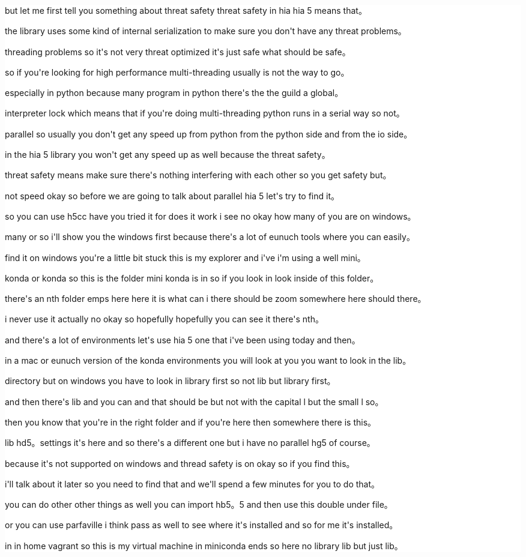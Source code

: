  but let me first tell you something about threat safety threat safety in hia hia 5 means that。

 the library uses some kind of internal serialization to make sure you don't have any threat problems。

 threading problems so it's not very threat optimized it's just safe what should be safe。

 so if you're looking for high performance multi-threading usually is not the way to go。

 especially in python because many program in python there's the the guild a global。

 interpreter lock which means that if you're doing multi-threading python runs in a serial way so not。

 parallel so usually you don't get any speed up from python from the python side and from the io side。

 in the hia 5 library you won't get any speed up as well because the threat safety。

 threat safety means make sure there's nothing interfering with each other so you get safety but。

 not speed okay so before we are going to talk about parallel hia 5 let's try to find it。

 so you can use h5cc have you tried it for does it work i see no okay how many of you are on windows。

 many or so i'll show you the windows first because there's a lot of eunuch tools where you can easily。

 find it on windows you're a little bit stuck this is my explorer and i've i'm using a well mini。

 konda or konda so this is the folder mini konda is in so if you look in look inside of this folder。

 there's an nth folder emps here here it is what can i there should be zoom somewhere here should there。

 i never use it actually no okay so hopefully hopefully you can see it there's nth。

 and there's a lot of environments let's use hia 5 one that i've been using today and then。

 in a mac or eunuch version of the konda environments you will look at you you want to look in the lib。

 directory but on windows you have to look in library first so not lib but library first。

 and then there's lib and you can and that should be but not with the capital l but the small l so。

 then you know that you're in the right folder and if you're here then somewhere there is this。

 lib hd5。settings it's here and so there's a different one but i have no parallel hg5 of course。

 because it's not supported on windows and thread safety is on okay so if you find this。

 i'll talk about it later so you need to find that and we'll spend a few minutes for you to do that。

 you can do other other things as well you can import hb5。5 and then use this double under file。

 or you can use parfaville i think pass as well to see where it's installed and so for me it's installed。

 in in home vagrant so this is my virtual machine in miniconda ends so here no library lib but just lib。
